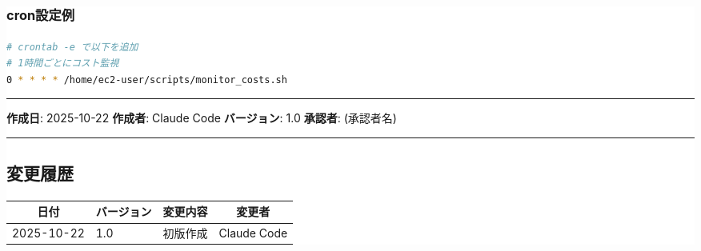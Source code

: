 ### cron設定例

```bash
# crontab -e で以下を追加
# 1時間ごとにコスト監視
0 * * * * /home/ec2-user/scripts/monitor_costs.sh
```

---

**作成日**: 2025-10-22
**作成者**: Claude Code
**バージョン**: 1.0
**承認者**: (承認者名)

---

## 変更履歴

| 日付 | バージョン | 変更内容 | 変更者 |
|------|-----------|---------|--------|
| 2025-10-22 | 1.0 | 初版作成 | Claude Code |
